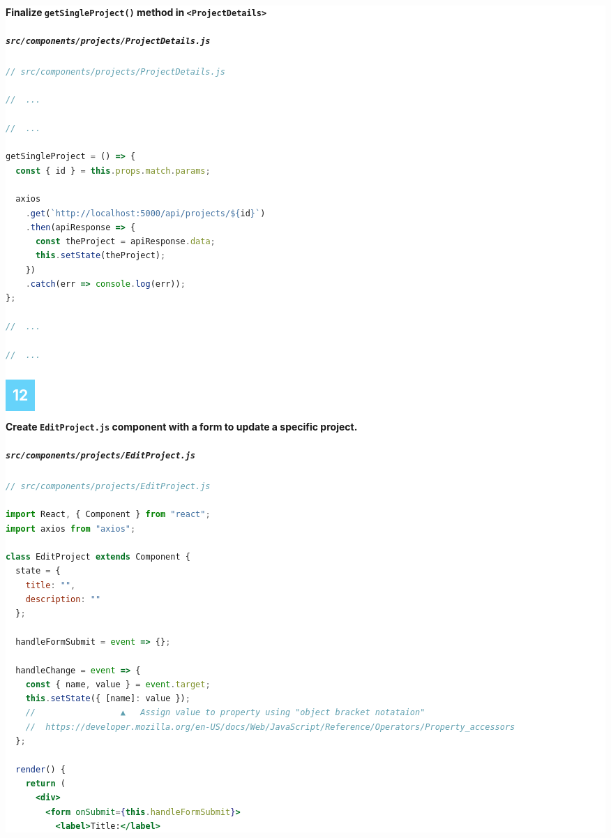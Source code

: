 #### Finalize `getSingleProject()` method in `<ProjectDetails>`

##### `src/components/projects/ProjectDetails.js`

```jsx
// src/components/projects/ProjectDetails.js

//	...

//	...

getSingleProject = () => {
  const { id } = this.props.match.params;

  axios
    .get(`http://localhost:5000/api/projects/${id}`)
    .then(apiResponse => {
      const theProject = apiResponse.data;
      this.setState(theProject);
    })
    .catch(err => console.log(err));
};

//	...

//	...
```

<br>

<h2 style="background-color: #66D3FA; color: white; display: inline; padding: 10px; border-radius: 10;">12</h2>

#### Create `EditProject.js` component with a form to update a specific project.

##### `src/components/projects/EditProject.js`

```jsx
// src/components/projects/EditProject.js

import React, { Component } from "react";
import axios from "axios";

class EditProject extends Component {
  state = {
    title: "",
    description: ""
  };

  handleFormSubmit = event => {};

  handleChange = event => {
    const { name, value } = event.target;
    this.setState({ [name]: value });
    //                 ▲   Assign value to property using "object bracket notataion"
    //  https://developer.mozilla.org/en-US/docs/Web/JavaScript/Reference/Operators/Property_accessors
  };

  render() {
    return (
      <div>
        <form onSubmit={this.handleFormSubmit}>
          <label>Title:</label>
```